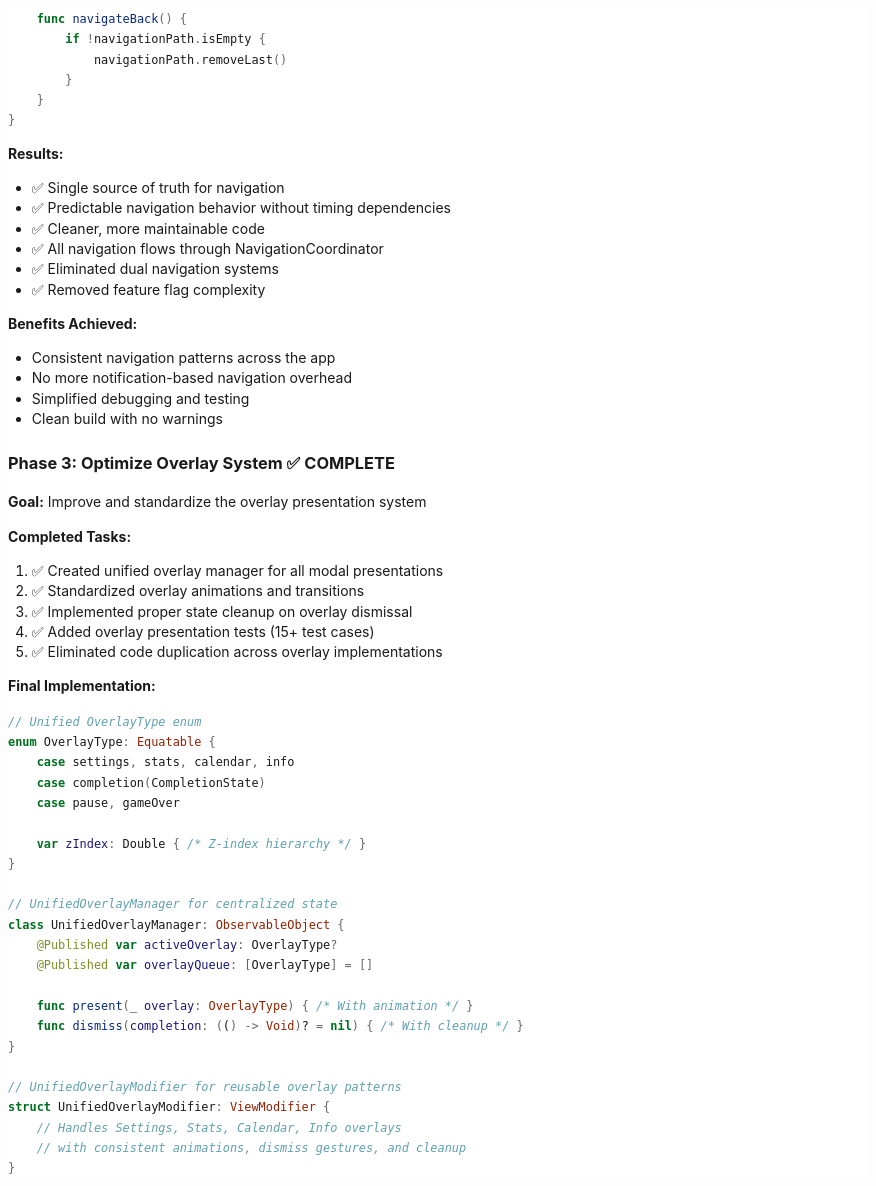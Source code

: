 ```swift
    func navigateBack() {
        if !navigationPath.isEmpty {
            navigationPath.removeLast()
        }
    }
}
```

**Results:**
- ✅ Single source of truth for navigation
- ✅ Predictable navigation behavior without timing dependencies
- ✅ Cleaner, more maintainable code
- ✅ All navigation flows through NavigationCoordinator
- ✅ Eliminated dual navigation systems
- ✅ Removed feature flag complexity

**Benefits Achieved:**
- Consistent navigation patterns across the app
- No more notification-based navigation overhead
- Simplified debugging and testing
- Clean build with no warnings

### Phase 3: Optimize Overlay System ✅ COMPLETE
**Goal:** Improve and standardize the overlay presentation system

**Completed Tasks:**
1. ✅ Created unified overlay manager for all modal presentations
2. ✅ Standardized overlay animations and transitions
3. ✅ Implemented proper state cleanup on overlay dismissal
4. ✅ Added overlay presentation tests (15+ test cases)
5. ✅ Eliminated code duplication across overlay implementations

**Final Implementation:**
```swift
// Unified OverlayType enum
enum OverlayType: Equatable {
    case settings, stats, calendar, info
    case completion(CompletionState)
    case pause, gameOver
    
    var zIndex: Double { /* Z-index hierarchy */ }
}

// UnifiedOverlayManager for centralized state
class UnifiedOverlayManager: ObservableObject {
    @Published var activeOverlay: OverlayType?
    @Published var overlayQueue: [OverlayType] = []
    
    func present(_ overlay: OverlayType) { /* With animation */ }
    func dismiss(completion: (() -> Void)? = nil) { /* With cleanup */ }
}

// UnifiedOverlayModifier for reusable overlay patterns
struct UnifiedOverlayModifier: ViewModifier {
    // Handles Settings, Stats, Calendar, Info overlays
    // with consistent animations, dismiss gestures, and cleanup
}
```
